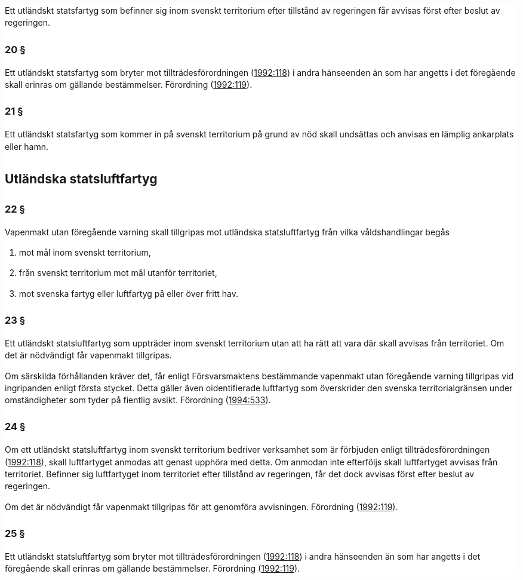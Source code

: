Ett utländskt statsfartyg som befinner sig inom svenskt territorium efter tillstånd av regeringen får avvisas först efter beslut av regeringen.

### 20 §

Ett utländskt statsfartyg som bryter mot tillträdesförordningen ([1992:118](https://selex.se/eli/sfs/1992/118)) i andra hänseenden än som har angetts i det föregående skall erinras om gällande bestämmelser. Förordning ([1992:119](https://selex.se/eli/sfs/1992/119)).

### 21 §

Ett utländskt statsfartyg som kommer in på svenskt territorium på grund av nöd skall undsättas och anvisas en lämplig ankarplats eller hamn.

## Utländska statsluftfartyg

### 22 §

Vapenmakt utan föregående varning skall tillgripas mot utländska statsluftfartyg från vilka våldshandlingar begås

1. mot mål inom svenskt territorium,

2. från svenskt territorium mot mål utanför territoriet,

3. mot svenska fartyg eller luftfartyg på eller över fritt hav.

### 23 §

Ett utländskt statsluftfartyg som uppträder inom svenskt territorium utan att ha rätt att vara där skall avvisas från territoriet. Om det är nödvändigt får vapenmakt tillgripas.

Om särskilda förhållanden kräver det, får enligt Försvarsmaktens bestämmande vapenmakt utan föregående varning tillgripas vid ingripanden enligt första stycket. Detta gäller även oidentifierade luftfartyg som överskrider den svenska territorialgränsen under omständigheter som tyder på fientlig avsikt. Förordning ([1994:533](https://selex.se/eli/sfs/1994/533)).

### 24 §

Om ett utländskt statsluftfartyg inom svenskt territorium bedriver verksamhet som är förbjuden enligt tillträdesförordningen ([1992:118](https://selex.se/eli/sfs/1992/118)), skall luftfartyget anmodas att genast upphöra med detta. Om anmodan inte efterföljs skall luftfartyget avvisas från territoriet. Befinner sig luftfartyget inom territoriet efter tillstånd av regeringen, får det dock avvisas först efter beslut av regeringen.

Om det är nödvändigt får vapenmakt tillgripas för att genomföra avvisningen. Förordning ([1992:119](https://selex.se/eli/sfs/1992/119)).

### 25 §

Ett utländskt statsluftfartyg som bryter mot tillträdesförordningen ([1992:118](https://selex.se/eli/sfs/1992/118)) i andra hänseenden än som har angetts i det föregående skall erinras om gällande bestämmelser. Förordning ([1992:119](https://selex.se/eli/sfs/1992/119)).
